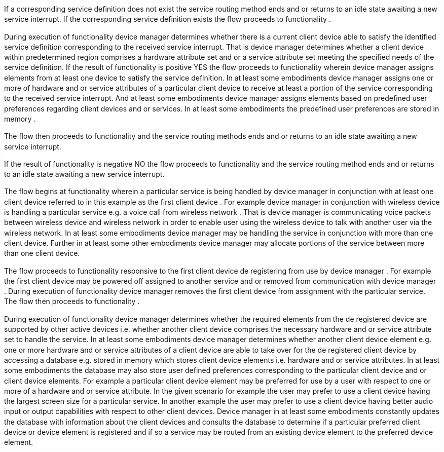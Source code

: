 If a corresponding service definition does not exist the service routing method ends and or returns to an idle state awaiting a new service interrupt. If the corresponding service definition exists the flow proceeds to functionality .

During execution of functionality device manager determines whether there is a current client device able to satisfy the identified service definition corresponding to the received service interrupt. That is device manager determines whether a client device within predetermined region comprises a hardware attribute set and or a service attribute set meeting the specified needs of the service definition. If the result of functionality is positive YES the flow proceeds to functionality wherein device manager assigns elements from at least one device to satisfy the service definition. In at least some embodiments device manager assigns one or more of hardware and or service attributes of a particular client device to receive at least a portion of the service corresponding to the received service interrupt. And at least some embodiments device manager assigns elements based on predefined user preferences regarding client devices and or services. In at least some embodiments the predefined user preferences are stored in memory .

The flow then proceeds to functionality and the service routing methods ends and or returns to an idle state awaiting a new service interrupt.

If the result of functionality is negative NO the flow proceeds to functionality and the service routing method ends and or returns to an idle state awaiting a new service interrupt.

The flow begins at functionality wherein a particular service is being handled by device manager in conjunction with at least one client device referred to in this example as the first client device . For example device manager in conjunction with wireless device is handling a particular service e.g. a voice call from wireless network . That is device manager is communicating voice packets between wireless device and wireless network in order to enable user using the wireless device to talk with another user via the wireless network. In at least some embodiments device manager may be handling the service in conjunction with more than one client device. Further in at least some other embodiments device manager may allocate portions of the service between more than one client device.

The flow proceeds to functionality responsive to the first client device de registering from use by device manager . For example the first client device may be powered off assigned to another service and or removed from communication with device manager . During execution of functionality device manager removes the first client device from assignment with the particular service. The flow then proceeds to functionality .

During execution of functionality device manager determines whether the required elements from the de registered device are supported by other active devices i.e. whether another client device comprises the necessary hardware and or service attribute set to handle the service. In at least some embodiments device manager determines whether another client device element e.g. one or more hardware and or service attributes of a client device are able to take over for the de registered client device by accessing a database e.g. stored in memory which stores client device elements i.e. hardware and or service attributes. In at least some embodiments the database may also store user defined preferences corresponding to the particular client device and or client device elements. For example a particular client device element may be preferred for use by a user with respect to one or more of a hardware and or service attribute. In the given scenario for example the user may prefer to use a client device having the largest screen size for a particular service. In another example the user may prefer to use a client device having better audio input or output capabilities with respect to other client devices. Device manager in at least some embodiments constantly updates the database with information about the client devices and consults the database to determine if a particular preferred client device or device element is registered and if so a service may be routed from an existing device element to the preferred device element.

